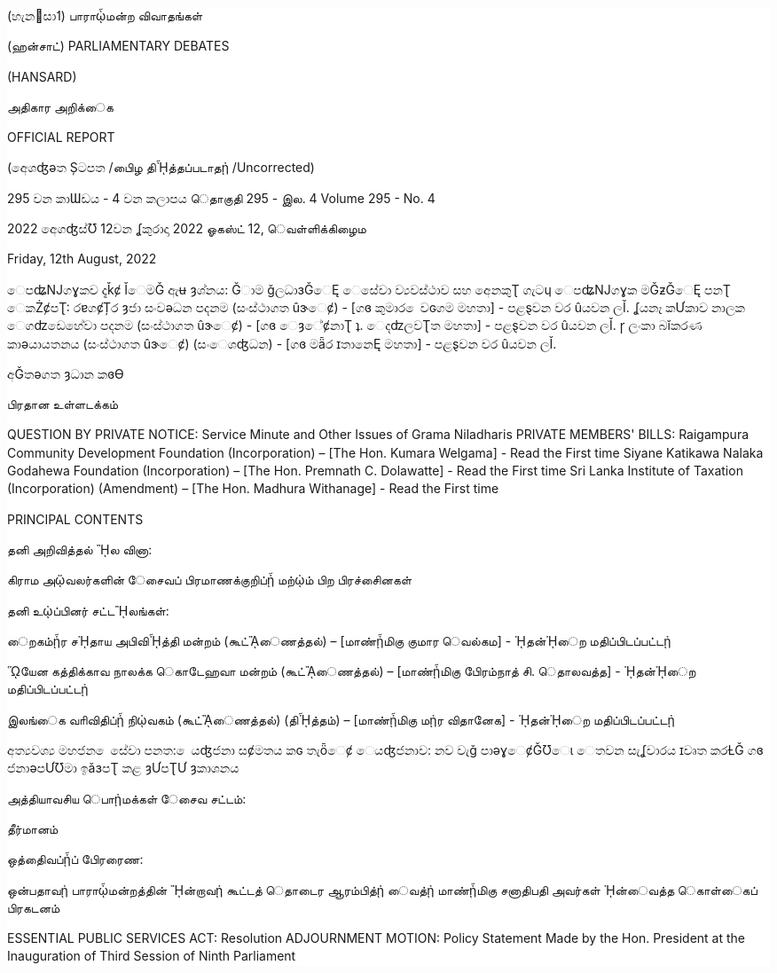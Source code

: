 (හැනසා) பாராᾦமன்ற விவாதங்கள்

(ஹன்சாட்) PARLIAMENTARY DEBATES

(HANSARD)

அதிகார அறிக்ைக

OFFICIAL REPORT

(අෙශʤǝත Șටපත /பிைழ திᾞத்தப்படாதᾐ /Uncorrected)

295 වන කාƜඩය - 4 වන කලාපය ெதாகுதி 295 - இல. 4 Volume 295 - No. 4

2022 අෙගʤස්Ʊ 12වන ʆකුරාදා 2022 ஓகஸ்ட் 12, ெவள்ளிக்கிழைம

Friday, 12th August, 2022

ෙපʥǊගɣකව දැǩȼ ǏෙමǦ ඇʉ ȝශ්නය: Ğාම ǧලධාɜǦෙĘ ෙසේවා ව්‍යවස්ථාව සහ අෙනකුƮ ගැටɥ ෙපʥǊගɣක මǦƶǦෙĘ පනƮ ෙකŻȼපƮ: රɐගȼȚර ȝජා සංවəධන පදනම (සංස්ථාගත ûɝෙȼ) - [ගɞ කුමාර ෙවɢගම මහතා] - පළȿවන වර ûයවන ලǏ. ʆයනෑ කƯකාව නාලක ෙගʣඩෙහේවා පදනම (සංස්ථාගත ûɝෙȼ) - [ගɞ ෙȝේȼනාƮ ʇ. ෙදʣලවƮත මහතා] - පළȿවන වර ûයවන ලǏ. ɼ ලංකා බǐකරණ කාəයායතනය (සංස්ථාගත ûɝෙȼ) (සංෙශʤධන) - [ගɞ මǟර ɪතානෙĘ මහතා] - පළȿවන වර ûයවන ලǏ.

අǦතəගත ȝධාන කɞƟ

பிரதான உள்ளடக்கம்

QUESTION BY PRIVATE NOTICE: Service Minute and Other Issues of Grama Niladharis PRIVATE MEMBERS' BILLS: Raigampura Community Development Foundation (Incorporation) – [The Hon. Kumara Welgama] - Read the First time Siyane Katikawa Nalaka Godahewa Foundation (Incorporation) – [The Hon. Premnath C. Dolawatte] - Read the First time Sri Lanka Institute of Taxation (Incorporation) (Amendment) – [The Hon. Madhura Withanage] - Read the First time

PRINCIPAL CONTENTS

தனி அறிவித்தல் ᾚல வினா:

கிராம அᾤவலர்களின் ேசைவப் பிரமாணக்குறிப்ᾗ மற்ᾠம் பிற பிரச்சிைனகள்

தனி உᾠப்பினர் சட்டᾚலங்கள்:

ைறகம்ᾗர சᾙதாய அபிவிᾞத்தி மன்றம் (கூட்ᾊைணத்தல்) – [மாண்ᾗமிகு குமார ெவல்கம] - ᾙதன்ᾙைற மதிப்பிடப்பட்டᾐ

ᾭயேன கத்திக்காவ நாலக்க ெகாடேஹவா மன்றம் (கூட்ᾊைணத்தல்) – [மாண்ᾗமிகு பிேரம்நாத் சி. ெதாலவத்த] - ᾙதன்ᾙைற மதிப்பிடப்பட்டᾐ

இலங்ைக வாிவிதிப்ᾗ நிᾠவகம் (கூட்ᾊைணத்தல்) (திᾞத்தம்) – [மாண்ᾗமிகு மᾐர விதானேக] - ᾙதன்ᾙைற மதிப்பிடப்பட்டᾐ

අත්‍යවශ්‍ය මහජන ෙසේවා පනත: ෙයʤජනා සȼමතය කɢ තැȫෙȼ ෙයʤජනාව: නව වැǧ පාəɣෙȼǦƱෙɩ ෙතවන සැʆවාරය ɪවෘත කරȽǦ ගɞ ජනාǝපƯƱමා ඉǎɜපƮ කළ ȝƯපƮƯ ȝකාශනය

அத்தியாவசிய ெபாᾐமக்கள் ேசைவ சட்டம்:

தீர்மானம்

ஒத்திைவப்ᾗப் பிேரரைண:

ஒன்பதாவᾐ பாராᾦமன்றத்தின் ᾚன்றாவᾐ கூட்டத் ெதாடைர ஆரம்பித்ᾐ ைவத்ᾐ மாண்ᾗமிகு சனாதிபதி அவர்கள் ᾙன்ைவத்த ெகாள்ைகப் பிரகடனம்

ESSENTIAL PUBLIC SERVICES ACT: Resolution ADJOURNMENT MOTION: Policy Statement Made by the Hon. President at the Inauguration of Third Session of Ninth Parliament
